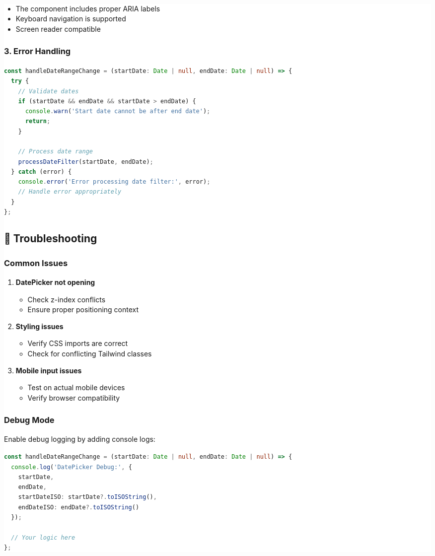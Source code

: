 - The component includes proper ARIA labels
- Keyboard navigation is supported
- Screen reader compatible

### 3. Error Handling

```typescript
const handleDateRangeChange = (startDate: Date | null, endDate: Date | null) => {
  try {
    // Validate dates
    if (startDate && endDate && startDate > endDate) {
      console.warn('Start date cannot be after end date');
      return;
    }
    
    // Process date range
    processDateFilter(startDate, endDate);
  } catch (error) {
    console.error('Error processing date filter:', error);
    // Handle error appropriately
  }
};
```

## 🐛 Troubleshooting

### Common Issues

1. **DatePicker not opening**
   - Check z-index conflicts
   - Ensure proper positioning context

2. **Styling issues**
   - Verify CSS imports are correct
   - Check for conflicting Tailwind classes

3. **Mobile input issues**
   - Test on actual mobile devices
   - Verify browser compatibility

### Debug Mode

Enable debug logging by adding console logs:

```typescript
const handleDateRangeChange = (startDate: Date | null, endDate: Date | null) => {
  console.log('DatePicker Debug:', {
    startDate,
    endDate,
    startDateISO: startDate?.toISOString(),
    endDateISO: endDate?.toISOString()
  });
  
  // Your logic here
};
```
